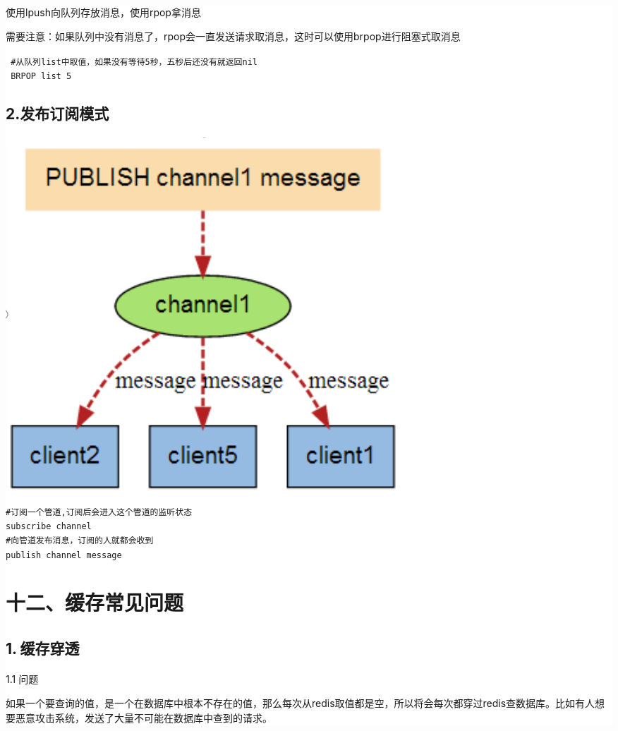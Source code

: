 使用lpush向队列存放消息，使用rpop拿消息

需要注意：如果队列中没有消息了，rpop会一直发送请求取消息，这时可以使用brpop进行阻塞式取消息

```shell
 #从队列list中取值，如果没有等待5秒，五秒后还没有就返回nil
 BRPOP list 5 
```

## 2.发布订阅模式

![](redis/1564999265(1).jpg)

```shell
#订阅一个管道,订阅后会进入这个管道的监听状态
subscribe channel
#向管道发布消息，订阅的人就都会收到
publish channel message
```

# 十二、缓存常见问题

## 1. 缓存穿透

1.1 问题

如果一个要查询的值，是一个在数据库中根本不存在的值，那么每次从redis取值都是空，所以将会每次都穿过redis查数据库。比如有人想要恶意攻击系统，发送了大量不可能在数据库中查到的请求。
